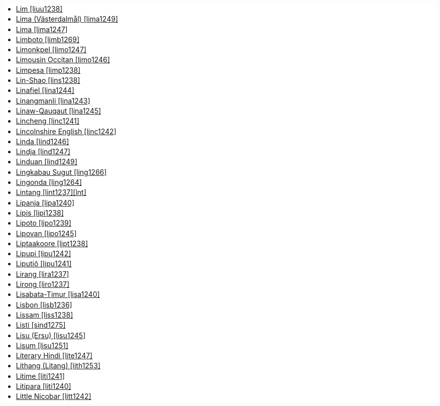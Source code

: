 - [Lim [liuu1238]](tree/atla1278/volt1241/nort3149/came1255/samb1322/samb1323/nort3259/vere1249/vere1250/koma1266/nucl1354/liuu1238/md.ini)
- [Lima (Västerdalmål) [lima1249]](tree/indo1319/clas1257/germ1287/nort3152/nort3160/nort3266/east2780/dale1238/vast1234/ovre1234/lima1249/md.ini)
- [Lima [lima1247]](tree/atla1278/volt1241/benu1247/bant1294/sout3152/narr1281/east2731/sabi1248/malu1252/cent2321/bisa1262/lamb1271/lima1247/md.ini)
- [Limboto [limb1269]](tree/aust1307/mala1545/grea1284/goro1257/goro1273/goro1259/limb1269/md.ini)
- [Limonkpel [limo1247]](tree/atla1278/volt1241/nort3149/gura1261/cent2243/nort2777/bwam1248/otiv1239/nucl1743/gurm1247/gurm1248/gurm1249/gurm1250/konk1271/konk1269/limo1247/md.ini)
- [Limousin Occitan [limo1246]](tree/indo1319/clas1257/ital1284/lati1262/lati1263/impe1234/roma1334/ital1285/west2813/shif1234/sout3183/occi1240/occi1239/nort2608/limo1246/md.ini)
- [Limpesa [limp1238]](tree/atla1278/volt1241/benu1247/bant1294/sout3152/narr1281/cent2260/nort3376/rive1266/ngir1248/luse1252/limp1238/md.ini)
- [Lin-Shao [lins1238]](tree/sino1245/sini1245/clas1255/midd1354/wuhu1234/wuch1236/taih1244/nort3273/lins1238/md.ini)
- [Linafiel [lina1244]](tree/atla1278/volt1241/nort3149/gura1261/cent2243/nort2777/bwam1248/otiv1239/nucl1743/gurm1247/gurm1248/gurm1249/gurm1250/konk1271/konk1269/lina1244/md.ini)
- [Linangmanli [lina1243]](tree/atla1278/volt1241/nort3149/gura1261/cent2243/nort2777/bwam1248/otiv1239/nucl1743/gurm1247/gurm1248/gurm1249/ntch1241/ntch1242/lina1243/md.ini)
- [Linaw-Qauqaut [lina1245]](tree/aust1307/east2493/nort2900/basa1287/lina1245/md.ini)
- [Lincheng [linc1241]](tree/taik1256/kamt1241/daic1238/beic1239/ling1270/ling1262/linc1241/md.ini)
- [Lincolnshire English [linc1242]](tree/indo1319/clas1257/germ1287/nort3152/west2793/nort3175/angl1264/angl1265/late1254/merc1242/macr1271/stan1293/sout3281/cent2344/east2825/linc1242/md.ini)
- [Linda [lind1246]](tree/atla1278/volt1241/nort3149/came1255/uban1244/band1341/nucl1797/cent2021/cent2022/band1344/lind1246/md.ini)
- [Lindja [lind1247]](tree/atla1278/volt1241/benu1247/bant1294/sout3152/narr1281/east2731/nort3203/grea1289/west2842/kivu1239/fore1272/shii1238/lind1247/md.ini)
- [Linduan [lind1249]](tree/aust1307/mala1545/cele1242/kail1255/nort2898/kail1254/kula1284/lind1248/lind1249/md.ini)
- [Lingkabau Sugut [ling1266]](tree/aust1307/mala1545/nort3253/saba1285/sout3154/grea1293/pait1248/tomb1244/ling1266/md.ini)
- [Lingonda [ling1264]](tree/atla1278/volt1241/benu1247/bant1294/sout3152/narr1281/cent2260/nort3376/rive1266/ngir1248/ngir1250/bomb1265/bomb1262/ling1264/md.ini)
- [Lintang [lint1237][lnt]](tree/aust1307/mala1545/mala1536/nort3170/mala1538/nucl1806/high1292/cent2053/lint1237/md.ini)
- [Lipanja [lipa1240]](tree/atla1278/volt1241/benu1247/bant1294/sout3152/narr1281/cent2260/nort3376/rive1266/ngir1248/ngir1252/ngir1254/libi1251/libi1242/maba1270/lipa1240/md.ini)
- [Lipis [lipi1238]](tree/aust1305/asli1243/cent1987/seno1278/sema1266/lipi1238/md.ini)
- [Lipoto [lipo1239]](tree/atla1278/volt1241/benu1247/bant1294/sout3152/narr1281/cent2260/nort3376/rive1266/ngir1248/luse1252/lipo1239/md.ini)
- [Lipovan [lipo1245]](tree/indo1319/clas1257/balt1263/slav1255/east1426/russ1263/sout2602/lipo1245/md.ini)
- [Liptaakoore [lipt1238]](tree/atla1278/nort3146/peul1234/fula1264/west2454/lipt1238/md.ini)
- [Lipupi [lipu1242]](tree/taik1256/kada1291/sout3143/west2798/lach1247/lach1248/lipu1242/md.ini)
- [Liputiõ [lipu1241]](tree/taik1256/kada1291/sout3143/west2798/lach1247/lach1248/lipu1241/md.ini)
- [Lirang [lira1237]](tree/aust1307/mala1545/sang1335/nort3174/tala1285/lira1237/md.ini)
- [Lirong [liro1237]](tree/aust1307/mala1545/nort3253/nort3171/keny1280/lowl1270/west2875/pena1271/west2562/sebo1238/liro1237/md.ini)
- [Lisabata-Timur [lisa1240]](tree/aust1307/mala1545/nunu1252/thre1238/amal1243/nort3221/lisa1239/lisa1240/md.ini)
- [Lisbon [lisb1236]](tree/sign1238/deaf1237/swed1257/port1277/lisb1236/md.ini)
- [Lissam [liss1238]](tree/atla1278/volt1241/benu1247/juku1257/kute1248/liss1238/md.ini)
- [Listi [sind1275]](tree/sino1245/hima1249/maha1306/newa1245/newa1247/east2773/dola1240/sind1275/md.ini)
- [Lisu (Ersu) [lisu1245]](tree/sino1245/burm1265/naqi1236/ersu1242/ersu1241/lisu1245/md.ini)
- [Lisum [lisu1251]](tree/aust1307/mala1545/nort3253/kaya1335/kaya1336/kaya1333/reja1244/reja1241/lisu1251/md.ini)
- [Literary Hindi [lite1247]](tree/indo1319/clas1257/indo1320/indo1321/midd1375/cont1248/midl1245/shau1239/indo1322/west2812/hind1270/hind1269/lite1247/md.ini)
- [Lithang (Litang) [lith1253]](tree/sino1245/bodi1256/bodi1257/oldm1245/tibe1276/late1253/kham1299/kham1282/east2344/lith1253/md.ini)
- [Litime [liti1241]](tree/atla1278/volt1241/kwav1236/kato1245/kpos1239/ikpo1238/liti1241/md.ini)
- [Litipara [liti1240]](tree/drav1251/nort2698/kuru1300/malt1248/saur1249/liti1240/md.ini)
- [Little Nicobar [litt1242]](tree/aust1305/nico1262/nucl1758/cent2305/sout2689/litt1242/md.ini)